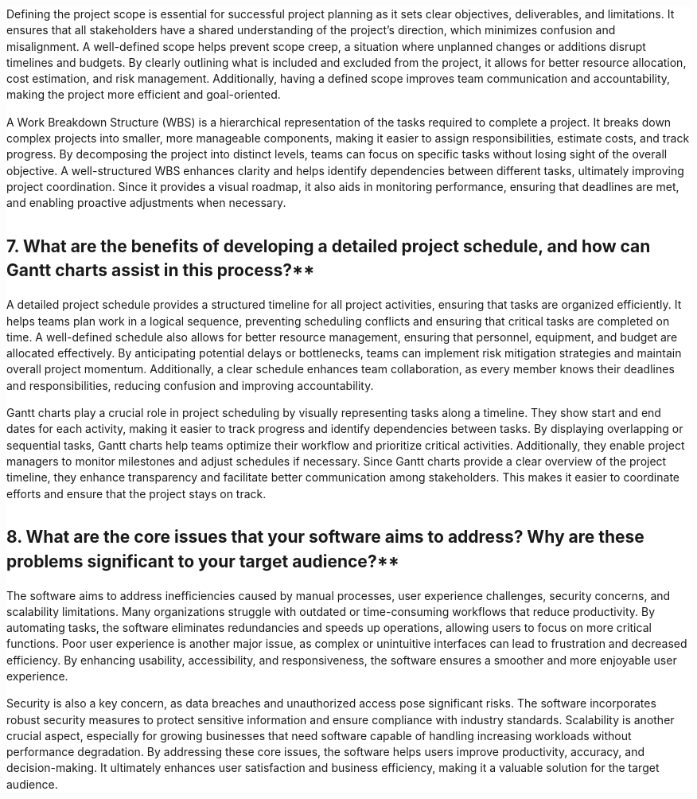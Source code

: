 Defining the project scope is essential for successful project planning as it sets clear objectives, deliverables, and limitations. It ensures that all stakeholders have a shared understanding of the project’s direction, which minimizes confusion and misalignment. A well-defined scope helps prevent scope creep, a situation where unplanned changes or additions disrupt timelines and budgets. By clearly outlining what is included and excluded from the project, it allows for better resource allocation, cost estimation, and risk management. Additionally, having a defined scope improves team communication and accountability, making the project more efficient and goal-oriented.  

A Work Breakdown Structure (WBS) is a hierarchical representation of the tasks required to complete a project. It breaks down complex projects into smaller, more manageable components, making it easier to assign responsibilities, estimate costs, and track progress. By decomposing the project into distinct levels, teams can focus on specific tasks without losing sight of the overall objective. A well-structured WBS enhances clarity and helps identify dependencies between different tasks, ultimately improving project coordination. Since it provides a visual roadmap, it also aids in monitoring performance, ensuring that deadlines are met, and enabling proactive adjustments when necessary.  

## 7. What are the benefits of developing a detailed project schedule, and how can Gantt charts assist in this process?**  

A detailed project schedule provides a structured timeline for all project activities, ensuring that tasks are organized efficiently. It helps teams plan work in a logical sequence, preventing scheduling conflicts and ensuring that critical tasks are completed on time. A well-defined schedule also allows for better resource management, ensuring that personnel, equipment, and budget are allocated effectively. By anticipating potential delays or bottlenecks, teams can implement risk mitigation strategies and maintain overall project momentum. Additionally, a clear schedule enhances team collaboration, as every member knows their deadlines and responsibilities, reducing confusion and improving accountability.  

Gantt charts play a crucial role in project scheduling by visually representing tasks along a timeline. They show start and end dates for each activity, making it easier to track progress and identify dependencies between tasks. By displaying overlapping or sequential tasks, Gantt charts help teams optimize their workflow and prioritize critical activities. Additionally, they enable project managers to monitor milestones and adjust schedules if necessary. Since Gantt charts provide a clear overview of the project timeline, they enhance transparency and facilitate better communication among stakeholders. This makes it easier to coordinate efforts and ensure that the project stays on track.  

## 8. What are the core issues that your software aims to address? Why are these problems significant to your target audience?**  

The software aims to address inefficiencies caused by manual processes, user experience challenges, security concerns, and scalability limitations. Many organizations struggle with outdated or time-consuming workflows that reduce productivity. By automating tasks, the software eliminates redundancies and speeds up operations, allowing users to focus on more critical functions. Poor user experience is another major issue, as complex or unintuitive interfaces can lead to frustration and decreased efficiency. By enhancing usability, accessibility, and responsiveness, the software ensures a smoother and more enjoyable user experience.  

Security is also a key concern, as data breaches and unauthorized access pose significant risks. The software incorporates robust security measures to protect sensitive information and ensure compliance with industry standards. Scalability is another crucial aspect, especially for growing businesses that need software capable of handling increasing workloads without performance degradation. By addressing these core issues, the software helps users improve productivity, accuracy, and decision-making. It ultimately enhances user satisfaction and business efficiency, making it a valuable solution for the target audience.  

